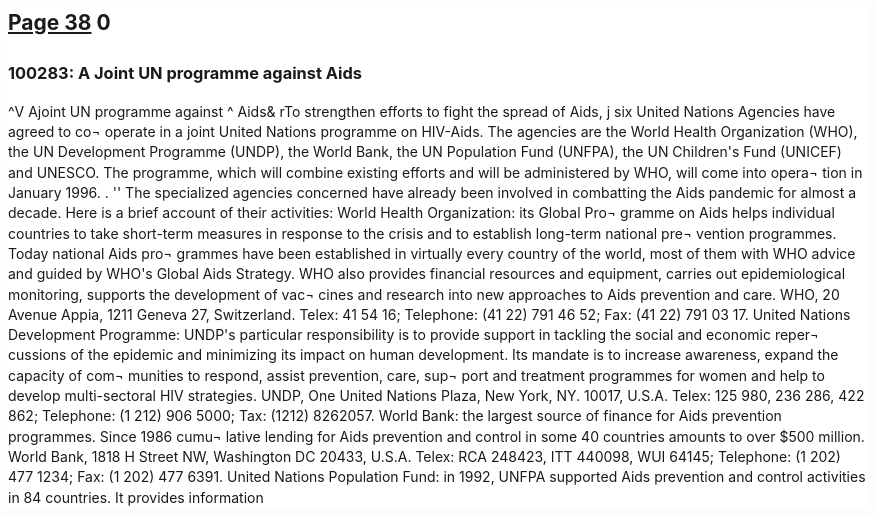 ## [Page 38](100263engo.pdf#page=38) 0

### 100283: A Joint UN programme against Aids

^V Ajoint UN programme against
^ Aids&
rTo strengthen efforts to fight the spread of Aids,
j six United Nations Agencies have agreed to co¬
operate in a joint United Nations programme on
HIV-Aids. The agencies are the World Health
Organization (WHO), the UN Development
Programme (UNDP), the World Bank, the UN
Population Fund (UNFPA), the UN Children's
Fund (UNICEF) and UNESCO. The programme,
which will combine existing efforts and will be
administered by WHO, will come into opera¬
tion in January 1996.
. '' The specialized agencies concerned have
already been involved in combatting the Aids
pandemic for almost a decade. Here is a brief
account of their activities:
World Health Organization: its Global Pro¬
gramme on Aids helps individual countries to
take short-term measures in response to the
crisis and to establish long-term national pre¬
vention programmes. Today national Aids pro¬
grammes have been established in virtually every
country of the world, most of them with WHO
advice and guided by WHO's Global Aids
Strategy. WHO also provides financial resources
and equipment, carries out epidemiological
monitoring, supports the development of vac¬
cines and research into new approaches to Aids
prevention and care.
WHO, 20 Avenue Appia, 1211 Geneva 27,
Switzerland.
Telex: 41 54 16; Telephone: (41 22) 791 46 52;
Fax: (41 22) 791 03 17.
United Nations Development Programme:
UNDP's particular responsibility is to provide
support in tackling the social and economic reper¬
cussions of the epidemic and minimizing its
impact on human development. Its mandate is to
increase awareness, expand the capacity of com¬
munities to respond, assist prevention, care, sup¬
port and treatment programmes for women and
help to develop multi-sectoral HIV strategies.
UNDP, One United Nations Plaza,
New York, NY. 10017, U.S.A.
Telex: 125 980, 236 286, 422 862;
Telephone: (1 212) 906 5000;
Tax: (1212) 8262057.
World Bank: the largest source of finance for
Aids prevention programmes. Since 1986 cumu¬
lative lending for Aids prevention and control in
some 40 countries amounts to over $500 million.
World Bank, 1818 H Street NW, Washington
DC 20433, U.S.A. Telex: RCA 248423, ITT
440098, WUI 64145; Telephone: (1 202) 477
1234; Fax: (1 202) 477 6391.
United Nations Population Fund: in 1992,
UNFPA supported Aids prevention and control
activities in 84 countries. It provides information